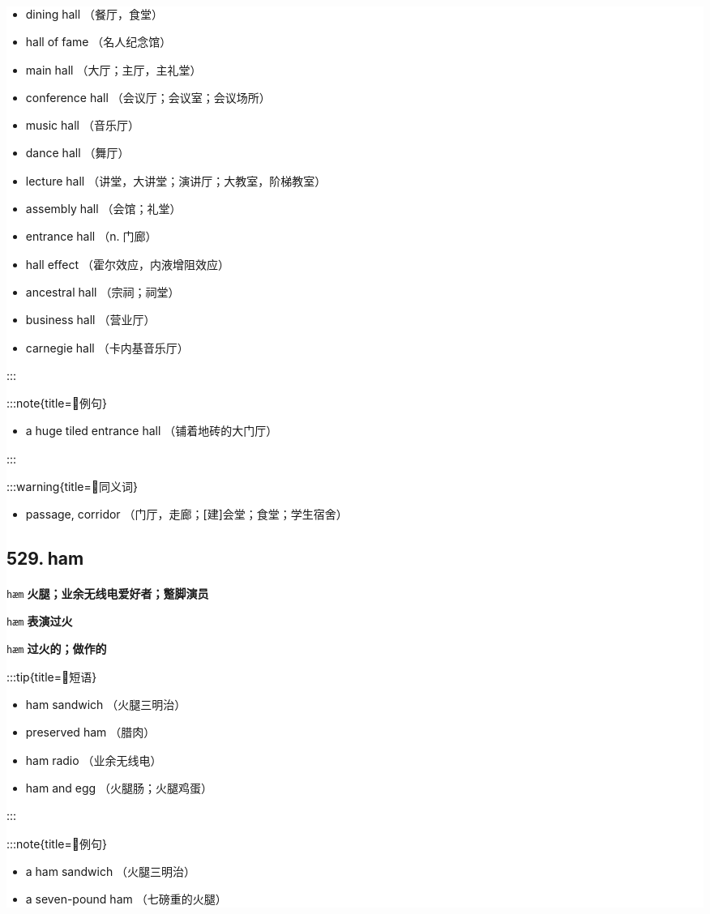 - dining hall （餐厅，食堂）

- hall of fame （名人纪念馆）

- main hall （大厅；主厅，主礼堂）

- conference hall （会议厅；会议室；会议场所）

- music hall （音乐厅）

- dance hall （舞厅）

- lecture hall （讲堂，大讲堂；演讲厅；大教室，阶梯教室）

- assembly hall （会馆；礼堂）

- entrance hall （n. 门廊）

- hall effect （霍尔效应，内液增阻效应）

- ancestral hall （宗祠；祠堂）

- business hall （营业厅）

- carnegie hall （卡内基音乐厅）

:::

:::note{title=🎤例句}

- a huge tiled entrance hall （铺着地砖的大门厅）

:::

:::warning{title=🤔同义词}

- passage, corridor （门厅，走廊；[建]会堂；食堂；学生宿舍）


## 529. ham

`hæm`  **火腿；业余无线电爱好者；蹩脚演员**

`hæm`  **表演过火**

`hæm`  **过火的；做作的**

:::tip{title=🤩短语}

- ham sandwich （火腿三明治）

- preserved ham （腊肉）

- ham radio （业余无线电）

- ham and egg （火腿肠；火腿鸡蛋）

:::

:::note{title=🎤例句}

- a ham sandwich （火腿三明治）

- a seven-pound ham （七磅重的火腿）

